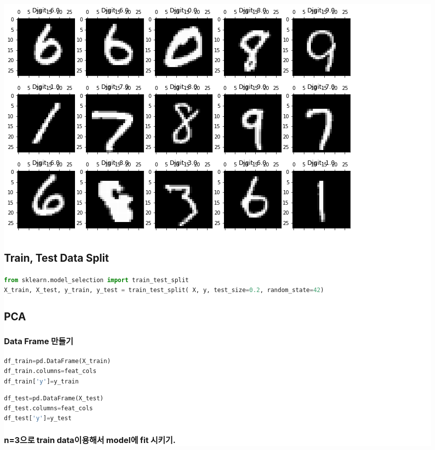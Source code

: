 ![png](week5_DR_%EA%B8%B8%ED%83%9C%ED%98%95_files/week5_DR_%EA%B8%B8%ED%83%9C%ED%98%95_4_1.png)


## Train, Test Data Split


```python
from sklearn.model_selection import train_test_split
X_train, X_test, y_train, y_test = train_test_split( X, y, test_size=0.2, random_state=42)
```

## PCA 

###  Data Frame 만들기


```python
df_train=pd.DataFrame(X_train)
df_train.columns=feat_cols
df_train['y']=y_train
```


```python
df_test=pd.DataFrame(X_test)
df_test.columns=feat_cols
df_test['y']=y_test
```

### n=3으로 train data이용해서 model에 fit 시키기. 
